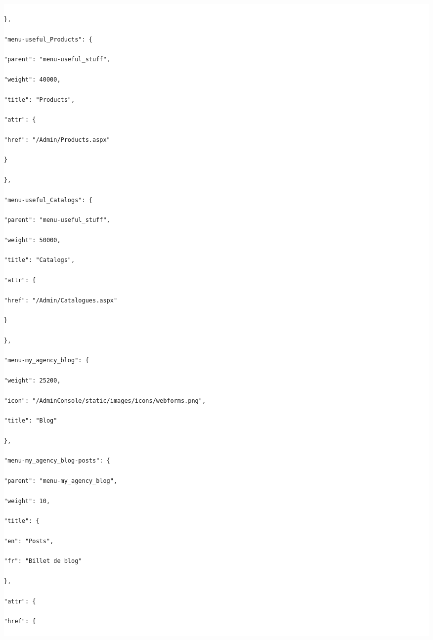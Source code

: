 ```
 
},
 
"menu-useful_Products": {
 
"parent": "menu-useful_stuff",
 
"weight": 40000,
 
"title": "Products",
 
"attr": {
 
"href": "/Admin/Products.aspx"
 
}
 
},
 
"menu-useful_Catalogs": {
 
"parent": "menu-useful_stuff",
 
"weight": 50000,
 
"title": "Catalogs",
 
"attr": {
 
"href": "/Admin/Catalogues.aspx"
 
}
 
},
 
"menu-my_agency_blog": {
 
"weight": 25200,
 
"icon": "/AdminConsole/static/images/icons/webforms.png",
 
"title": "Blog"
 
},
 
"menu-my_agency_blog-posts": {
 
"parent": "menu-my_agency_blog",
 
"weight": 10,
 
"title": {
 
"en": "Posts",
 
"fr": "Billet de blog"
 
},
 
"attr": {
 
"href": {
 
```
